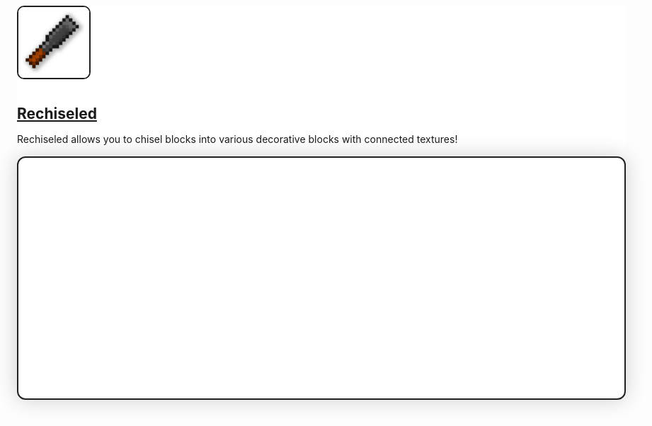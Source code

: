   <img src="../images/Mod Icons/rechiseled.webp" style="border-radius: 10px; max-width: 100px; max-height: 100px; border: 2px solid  #212121;"></img>
<h2 style="font-weight: 900; padding-top: 15px; margin: 0px;"><b><a href="./Rechiseled/">Rechiseled</a></a></b></h2>
<p style="margin-top: 10px;">Rechiseled allows you to chisel blocks into various decorative blocks with connected textures!</p></p>
</div>

<div class="col-md-4 col-morning" style="display: flex;
  flex-direction: column;
  padding: 20px;
  min-height: 300px;
  border: 2px solid  #212121;
  box-shadow: 0 0px 30px 0 rgba(0, 0, 0, 0.19);
  border-radius: 12px;">